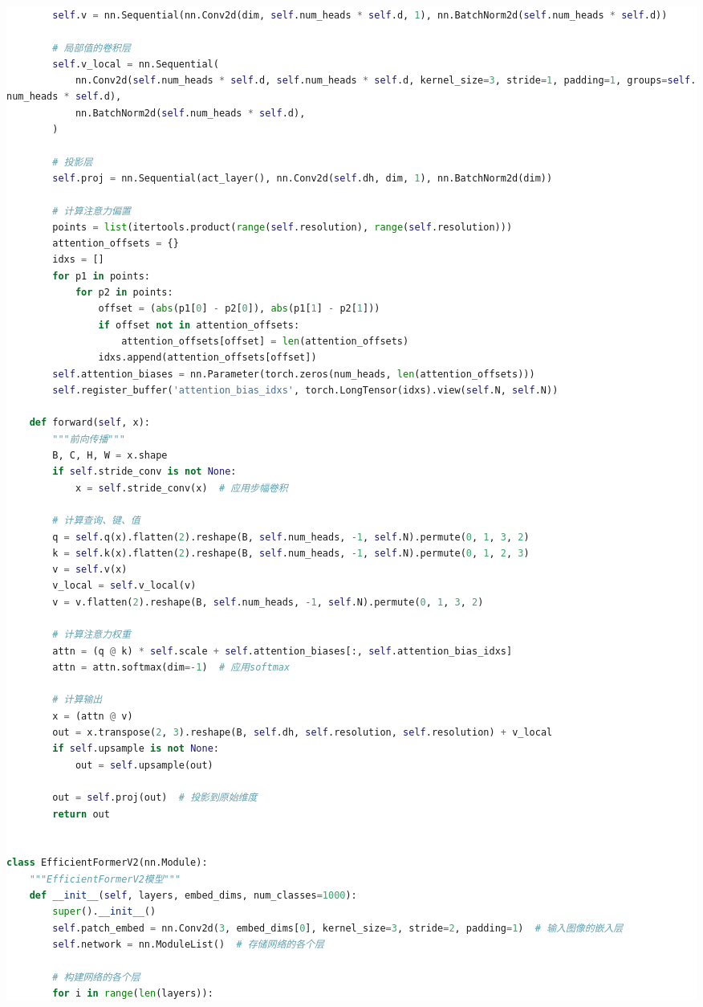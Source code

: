 ```python
        self.v = nn.Sequential(nn.Conv2d(dim, self.num_heads * self.d, 1), nn.BatchNorm2d(self.num_heads * self.d))

        # 局部值的卷积层
        self.v_local = nn.Sequential(
            nn.Conv2d(self.num_heads * self.d, self.num_heads * self.d, kernel_size=3, stride=1, padding=1, groups=self.num_heads * self.d),
            nn.BatchNorm2d(self.num_heads * self.d),
        )

        # 投影层
        self.proj = nn.Sequential(act_layer(), nn.Conv2d(self.dh, dim, 1), nn.BatchNorm2d(dim))

        # 计算注意力偏置
        points = list(itertools.product(range(self.resolution), range(self.resolution)))
        attention_offsets = {}
        idxs = []
        for p1 in points:
            for p2 in points:
                offset = (abs(p1[0] - p2[0]), abs(p1[1] - p2[1]))
                if offset not in attention_offsets:
                    attention_offsets[offset] = len(attention_offsets)
                idxs.append(attention_offsets[offset])
        self.attention_biases = nn.Parameter(torch.zeros(num_heads, len(attention_offsets)))
        self.register_buffer('attention_bias_idxs', torch.LongTensor(idxs).view(self.N, self.N))

    def forward(self, x):
        """前向传播"""
        B, C, H, W = x.shape
        if self.stride_conv is not None:
            x = self.stride_conv(x)  # 应用步幅卷积

        # 计算查询、键、值
        q = self.q(x).flatten(2).reshape(B, self.num_heads, -1, self.N).permute(0, 1, 3, 2)
        k = self.k(x).flatten(2).reshape(B, self.num_heads, -1, self.N).permute(0, 1, 2, 3)
        v = self.v(x)
        v_local = self.v_local(v)
        v = v.flatten(2).reshape(B, self.num_heads, -1, self.N).permute(0, 1, 3, 2)

        # 计算注意力权重
        attn = (q @ k) * self.scale + self.attention_biases[:, self.attention_bias_idxs]
        attn = attn.softmax(dim=-1)  # 应用softmax

        # 计算输出
        x = (attn @ v)
        out = x.transpose(2, 3).reshape(B, self.dh, self.resolution, self.resolution) + v_local
        if self.upsample is not None:
            out = self.upsample(out)

        out = self.proj(out)  # 投影到原始维度
        return out


class EfficientFormerV2(nn.Module):
    """EfficientFormerV2模型"""
    def __init__(self, layers, embed_dims, num_classes=1000):
        super().__init__()
        self.patch_embed = nn.Conv2d(3, embed_dims[0], kernel_size=3, stride=2, padding=1)  # 输入图像的嵌入层
        self.network = nn.ModuleList()  # 存储网络的各个层

        # 构建网络的各个层
        for i in range(len(layers)):
```